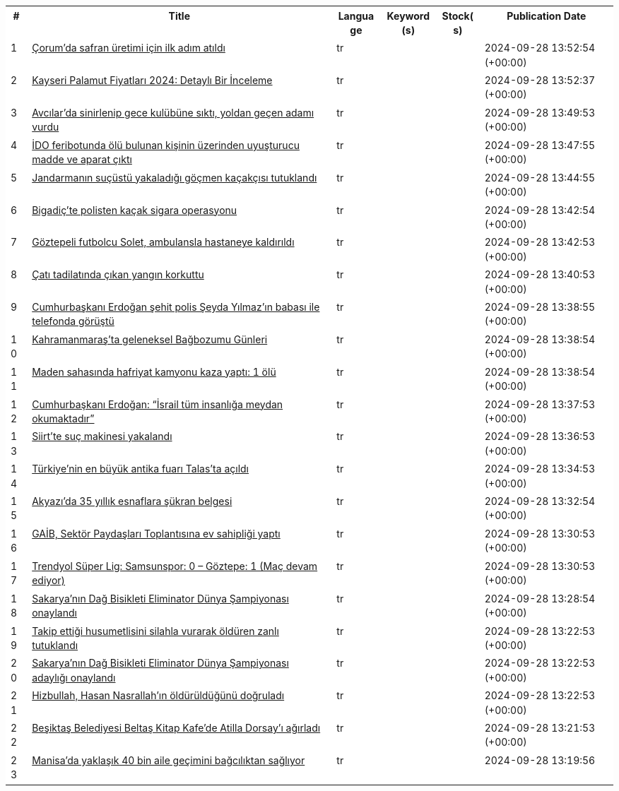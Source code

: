 <div id="content"><table cellpadding="5"><tbody><tr class="high"><th>#</th><th>Title</th><th>Language</th><th>Keyword(s)</th><th>Stock(s)</th><th>Publication Date</th></tr><tr><td>1</td><td><a href="https://enkayseri.com/corumda-safran-uretimi-icin-ilk-adim-atildi/">Çorum’da safran üretimi için ilk adım atıldı</a></td><td>tr</td><td></td><td></td><td>2024-09-28 13:52:54 (+00:00)</td></tr><tr class="high"><td>2</td><td><a href="https://enkayseri.com/kayseri-palamut-fiyatlari-2024-detayli-bir-inceleme/">Kayseri Palamut Fiyatları 2024: Detaylı Bir İnceleme</a></td><td>tr</td><td></td><td></td><td>2024-09-28 13:52:37 (+00:00)</td></tr><tr><td>3</td><td><a href="https://enkayseri.com/avcilarda-sinirlenip-gece-kulubune-sikti-yoldan-gecen-adami-vurdu/">Avcılar’da sinirlenip gece kulübüne sıktı, yoldan geçen adamı vurdu</a></td><td>tr</td><td></td><td></td><td>2024-09-28 13:49:53 (+00:00)</td></tr><tr class="high"><td>4</td><td><a href="https://enkayseri.com/ido-feribotunda-olu-bulunan-kisinin-uzerinden-uyusturucu-madde-ve-aparat-cikti/">İDO feribotunda ölü bulunan kişinin üzerinden uyuşturucu madde ve aparat çıktı</a></td><td>tr</td><td></td><td></td><td>2024-09-28 13:47:55 (+00:00)</td></tr><tr><td>5</td><td><a href="https://enkayseri.com/jandarmanin-sucustu-yakaladigi-gocmen-kacakcisi-tutuklandi/">Jandarmanın suçüstü yakaladığı göçmen kaçakçısı tutuklandı</a></td><td>tr</td><td></td><td></td><td>2024-09-28 13:44:55 (+00:00)</td></tr><tr class="high"><td>6</td><td><a href="https://enkayseri.com/bigadicte-polisten-kacak-sigara-operasyonu/">Bigadiç’te polisten kaçak sigara operasyonu</a></td><td>tr</td><td></td><td></td><td>2024-09-28 13:42:54 (+00:00)</td></tr><tr><td>7</td><td><a href="https://enkayseri.com/goztepeli-futbolcu-solet-ambulansla-hastaneye-kaldirildi/">Göztepeli futbolcu Solet, ambulansla hastaneye kaldırıldı</a></td><td>tr</td><td></td><td></td><td>2024-09-28 13:42:53 (+00:00)</td></tr><tr class="high"><td>8</td><td><a href="https://enkayseri.com/cati-tadilatinda-cikan-yangin-korkuttu/">Çatı tadilatında çıkan yangın korkuttu</a></td><td>tr</td><td></td><td></td><td>2024-09-28 13:40:53 (+00:00)</td></tr><tr><td>9</td><td><a href="https://enkayseri.com/cumhurbaskani-erdogan-sehit-polis-seyda-yilmazin-babasi-ile-telefonda-gorustu/">Cumhurbaşkanı Erdoğan şehit polis Şeyda Yılmaz’ın babası ile telefonda görüştü</a></td><td>tr</td><td></td><td></td><td>2024-09-28 13:38:55 (+00:00)</td></tr><tr class="high"><td>10</td><td><a href="https://enkayseri.com/kahramanmarasta-geleneksel-bagbozumu-gunleri/">Kahramanmaraş’ta geleneksel Bağbozumu Günleri</a></td><td>tr</td><td></td><td></td><td>2024-09-28 13:38:54 (+00:00)</td></tr><tr><td>11</td><td><a href="https://enkayseri.com/maden-sahasinda-hafriyat-kamyonu-kaza-yapti-1-olu/">Maden sahasında hafriyat kamyonu kaza yaptı: 1 ölü</a></td><td>tr</td><td></td><td></td><td>2024-09-28 13:38:54 (+00:00)</td></tr><tr class="high"><td>12</td><td><a href="https://enkayseri.com/cumhurbaskani-erdogan-israil-tum-insanliga-meydan-okumaktadir/">Cumhurbaşkanı Erdoğan: “İsrail tüm insanlığa meydan okumaktadır”</a></td><td>tr</td><td></td><td></td><td>2024-09-28 13:37:53 (+00:00)</td></tr><tr><td>13</td><td><a href="https://enkayseri.com/siirtte-suc-makinesi-yakalandi/">Siirt’te suç makinesi yakalandı</a></td><td>tr</td><td></td><td></td><td>2024-09-28 13:36:53 (+00:00)</td></tr><tr class="high"><td>14</td><td><a href="https://enkayseri.com/turkiyenin-en-buyuk-antika-fuari-talasta-acildi/">Türkiye’nin en büyük antika fuarı Talas’ta açıldı</a></td><td>tr</td><td></td><td></td><td>2024-09-28 13:34:53 (+00:00)</td></tr><tr><td>15</td><td><a href="https://enkayseri.com/akyazida-35-yillik-esnaflara-sukran-belgesi/">Akyazı’da 35 yıllık esnaflara şükran belgesi</a></td><td>tr</td><td></td><td></td><td>2024-09-28 13:32:54 (+00:00)</td></tr><tr class="high"><td>16</td><td><a href="https://enkayseri.com/gaib-sektor-paydaslari-toplantisina-ev-sahipligi-yapti/">GAİB, Sektör Paydaşları Toplantısına ev sahipliği yaptı</a></td><td>tr</td><td></td><td></td><td>2024-09-28 13:30:53 (+00:00)</td></tr><tr><td>17</td><td><a href="https://enkayseri.com/trendyol-super-lig-samsunspor-0-goztepe-1-mac-devam-ediyor/">Trendyol Süper Lig: Samsunspor: 0 – Göztepe: 1 (Maç devam ediyor)</a></td><td>tr</td><td></td><td></td><td>2024-09-28 13:30:53 (+00:00)</td></tr><tr class="high"><td>18</td><td><a href="https://enkayseri.com/sakaryanin-dag-bisikleti-eliminator-dunya-sampiyonasi-onaylandi/">Sakarya’nın Dağ Bisikleti Eliminator Dünya Şampiyonası onaylandı</a></td><td>tr</td><td></td><td></td><td>2024-09-28 13:28:54 (+00:00)</td></tr><tr><td>19</td><td><a href="https://enkayseri.com/takip-ettigi-husumetlisini-silahla-vurarak-olduren-zanli-tutuklandi/">Takip ettiği husumetlisini silahla vurarak öldüren zanlı tutuklandı</a></td><td>tr</td><td></td><td></td><td>2024-09-28 13:22:53 (+00:00)</td></tr><tr class="high"><td>20</td><td><a href="https://enkayseri.com/sakaryanin-dag-bisikleti-eliminator-dunya-sampiyonasi-adayligi-onaylandi/">Sakarya’nın Dağ Bisikleti Eliminator Dünya Şampiyonası adaylığı onaylandı</a></td><td>tr</td><td></td><td></td><td>2024-09-28 13:22:53 (+00:00)</td></tr><tr><td>21</td><td><a href="https://enkayseri.com/hizbullah-hasan-nasrallahin-olduruldugunu-dogruladi/">Hizbullah, Hasan Nasrallah’ın öldürüldüğünü doğruladı</a></td><td>tr</td><td></td><td></td><td>2024-09-28 13:22:53 (+00:00)</td></tr><tr class="high"><td>22</td><td><a href="https://enkayseri.com/besiktas-belediyesi-beltas-kitap-kafede-atilla-dorsayi-agirladi/">Beşiktaş Belediyesi Beltaş Kitap Kafe’de Atilla Dorsay’ı ağırladı</a></td><td>tr</td><td></td><td></td><td>2024-09-28 13:21:53 (+00:00)</td></tr><tr><td>23</td><td><a href="https://enkayseri.com/manisada-yaklasik-40-bin-aile-gecimini-bagciliktan-sagliyor/">Manisa’da yaklaşık 40 bin aile geçimini bağcılıktan sağlıyor</a></td><td>tr</td><td></td><td></td><td>2024-09-28 13:19:56